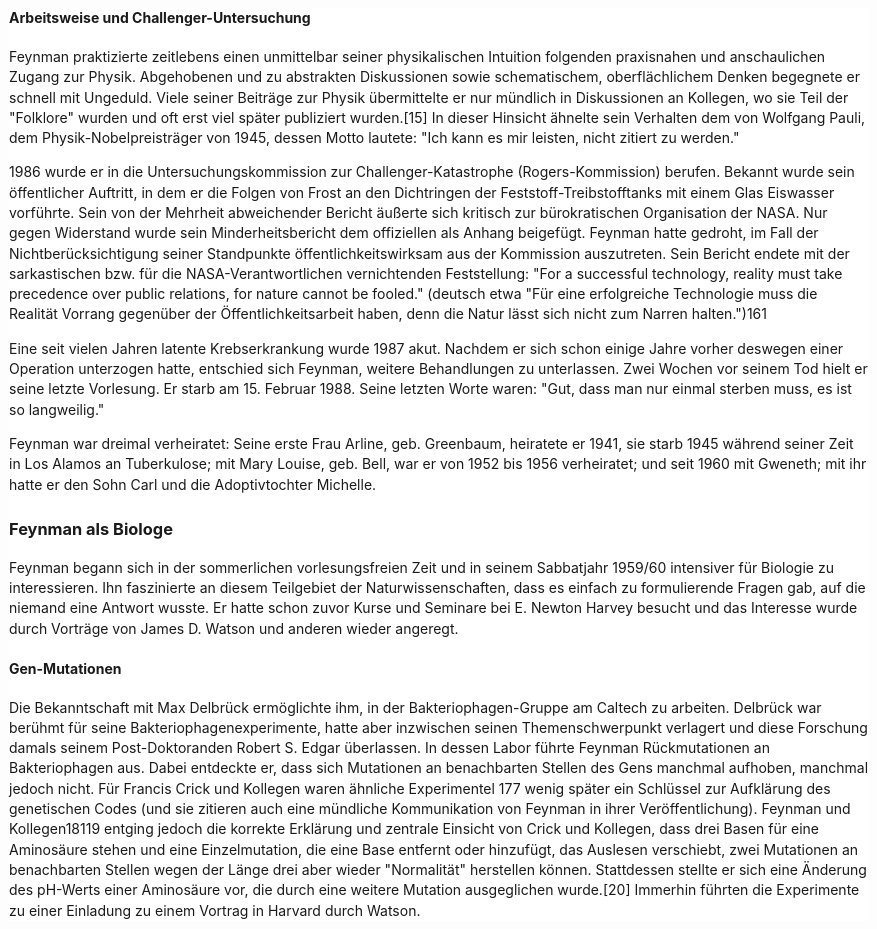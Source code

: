 #### Arbeitsweise und Challenger-Untersuchung

Feynman praktizierte zeitlebens einen unmittelbar seiner physikalischen Intuition folgenden praxisnahen und anschaulichen Zugang zur Physik. Abgehobenen und zu abstrakten Diskussionen sowie schematischem, oberflächlichem Denken begegnete er schnell mit Ungeduld. Viele seiner Beiträge zur Physik übermittelte er nur mündlich in Diskussionen an Kollegen, wo sie Teil der "Folklore" wurden und oft erst viel später publiziert wurden.[15] In dieser Hinsicht ähnelte sein Verhalten dem von Wolfgang Pauli, dem Physik-Nobelpreisträger von 1945, dessen Motto lautete: "Ich kann es mir leisten, nicht zitiert zu werden."

1986 wurde er in die Untersuchungskommission zur Challenger-Katastrophe (Rogers-Kommission) berufen. Bekannt wurde sein öffentlicher Auftritt, in dem er die Folgen von Frost an den Dichtringen der Feststoff-Treibstofftanks mit einem Glas Eiswasser vorführte. Sein von der Mehrheit abweichender Bericht äußerte sich kritisch zur bürokratischen Organisation der NASA. Nur gegen Widerstand wurde sein Minderheitsbericht dem offiziellen als Anhang beigefügt. Feynman hatte gedroht, im Fall der Nichtberücksichtigung seiner Standpunkte öffentlichkeitswirksam aus der Kommission auszutreten. Sein Bericht endete mit der sarkastischen bzw. für die NASA-Verantwortlichen vernichtenden Feststellung: "For a successful technology, reality must take precedence over public relations, for nature cannot be fooled." (deutsch etwa "Für eine erfolgreiche Technologie muss die Realität Vorrang gegenüber der Öffentlichkeitsarbeit haben, denn die Natur lässt sich nicht zum Narren halten.")161

Eine seit vielen Jahren latente Krebserkrankung wurde 1987 akut. Nachdem er sich schon einige Jahre vorher deswegen einer Operation unterzogen hatte, entschied sich Feynman, weitere Behandlungen zu unterlassen. Zwei Wochen vor seinem Tod hielt er seine letzte Vorlesung. Er starb am 15. Februar 1988. Seine letzten Worte waren: "Gut, dass man nur einmal sterben muss, es ist so langweilig."

Feynman war dreimal verheiratet: Seine erste Frau Arline, geb. Greenbaum, heiratete er 1941, sie starb 1945 während seiner Zeit in Los Alamos an Tuberkulose; mit Mary Louise, geb. Bell, war er von 1952 bis 1956 verheiratet; und seit 1960 mit Gweneth; mit ihr hatte er den Sohn Carl und die Adoptivtochter Michelle.

### Feynman als Biologe

Feynman begann sich in der sommerlichen vorlesungsfreien Zeit und in seinem Sabbatjahr 1959/60 intensiver für Biologie zu interessieren. Ihn faszinierte an diesem Teilgebiet der Naturwissenschaften, dass es einfach zu formulierende Fragen gab, auf die niemand eine Antwort wusste. Er hatte schon zuvor Kurse und Seminare bei E. Newton Harvey besucht und das Interesse wurde durch Vorträge von James D. Watson und anderen wieder angeregt.

#### Gen-Mutationen

Die Bekanntschaft mit Max Delbrück ermöglichte ihm, in der Bakteriophagen-Gruppe am Caltech zu arbeiten. Delbrück war berühmt für seine Bakteriophagenexperimente, hatte aber inzwischen seinen Themenschwerpunkt verlagert und diese Forschung damals seinem Post-Doktoranden Robert S. Edgar überlassen. In dessen Labor führte Feynman Rückmutationen an Bakteriophagen aus. Dabei entdeckte er, dass sich Mutationen an benachbarten Stellen des Gens manchmal aufhoben, manchmal jedoch nicht. Für Francis Crick und Kollegen waren ähnliche Experimentel 177 wenig später ein Schlüssel zur Aufklärung des genetischen Codes (und sie zitieren auch eine mündliche Kommunikation von Feynman in ihrer Veröffentlichung). Feynman und Kollegen18119 entging jedoch die korrekte Erklärung und zentrale Einsicht von Crick und Kollegen, dass drei Basen für eine Aminosäure stehen und eine Einzelmutation, die eine Base entfernt oder hinzufügt, das Auslesen verschiebt, zwei Mutationen an benachbarten Stellen wegen der Länge drei aber wieder "Normalität" herstellen können. Stattdessen stellte er sich eine Änderung des pH-Werts einer Aminosäure vor, die durch eine weitere Mutation ausgeglichen wurde.[20] Immerhin führten die Experimente zu einer Einladung zu einem Vortrag in Harvard durch Watson.
